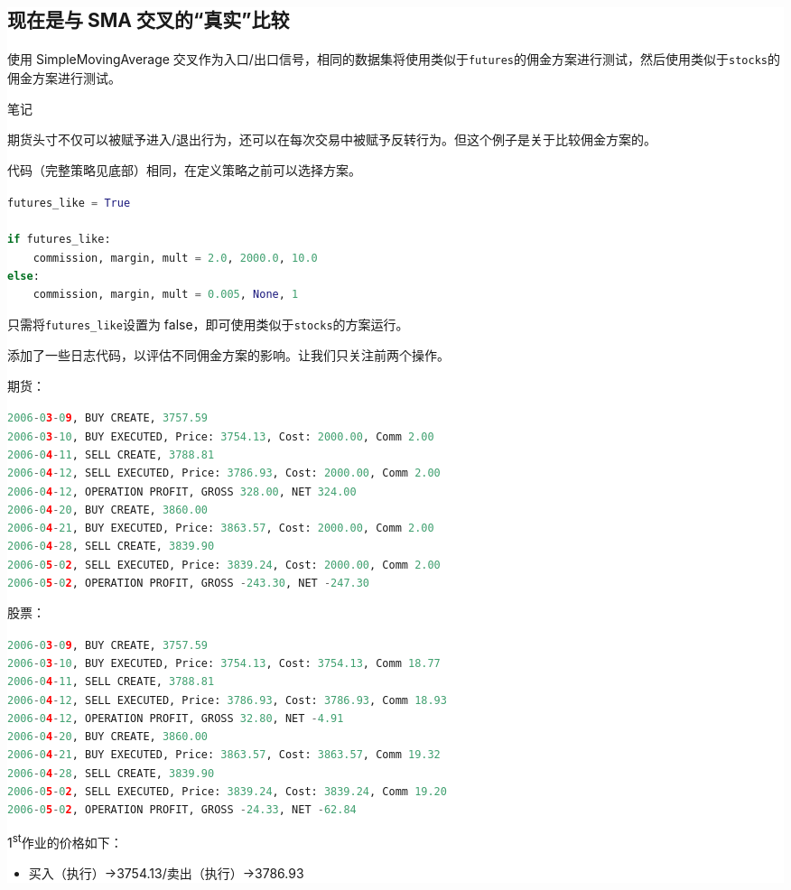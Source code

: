 ## 现在是与 SMA 交叉的“真实”比较

使用 SimpleMovingAverage 交叉作为入口/出口信号，相同的数据集将使用类似于`futures`的佣金方案进行测试，然后使用类似于`stocks`的佣金方案进行测试。

笔记

期货头寸不仅可以被赋予进入/退出行为，还可以在每次交易中被赋予反转行为。但这个例子是关于比较佣金方案的。

代码（完整策略见底部）相同，在定义策略之前可以选择方案。

```py
futures_like = True

if futures_like:
    commission, margin, mult = 2.0, 2000.0, 10.0
else:
    commission, margin, mult = 0.005, None, 1 
```

只需将`futures_like`设置为 false，即可使用类似于`stocks`的方案运行。

添加了一些日志代码，以评估不同佣金方案的影响。让我们只关注前两个操作。

期货：

```py
2006-03-09, BUY CREATE, 3757.59
2006-03-10, BUY EXECUTED, Price: 3754.13, Cost: 2000.00, Comm 2.00
2006-04-11, SELL CREATE, 3788.81
2006-04-12, SELL EXECUTED, Price: 3786.93, Cost: 2000.00, Comm 2.00
2006-04-12, OPERATION PROFIT, GROSS 328.00, NET 324.00
2006-04-20, BUY CREATE, 3860.00
2006-04-21, BUY EXECUTED, Price: 3863.57, Cost: 2000.00, Comm 2.00
2006-04-28, SELL CREATE, 3839.90
2006-05-02, SELL EXECUTED, Price: 3839.24, Cost: 2000.00, Comm 2.00
2006-05-02, OPERATION PROFIT, GROSS -243.30, NET -247.30 
```

股票：

```py
2006-03-09, BUY CREATE, 3757.59
2006-03-10, BUY EXECUTED, Price: 3754.13, Cost: 3754.13, Comm 18.77
2006-04-11, SELL CREATE, 3788.81
2006-04-12, SELL EXECUTED, Price: 3786.93, Cost: 3786.93, Comm 18.93
2006-04-12, OPERATION PROFIT, GROSS 32.80, NET -4.91
2006-04-20, BUY CREATE, 3860.00
2006-04-21, BUY EXECUTED, Price: 3863.57, Cost: 3863.57, Comm 19.32
2006-04-28, SELL CREATE, 3839.90
2006-05-02, SELL EXECUTED, Price: 3839.24, Cost: 3839.24, Comm 19.20
2006-05-02, OPERATION PROFIT, GROSS -24.33, NET -62.84 
```

1<sup>st</sup>作业的价格如下：

*   买入（执行）->3754.13/卖出（执行）->3786.93
